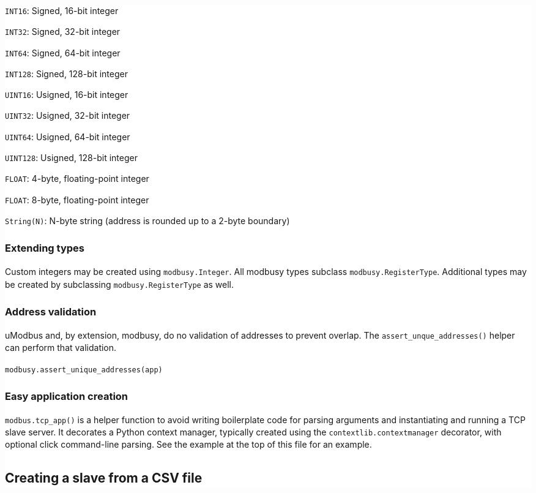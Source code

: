 `INT16`:
Signed, 16-bit integer

`INT32`:
Signed, 32-bit integer

`INT64`:
Signed, 64-bit integer

`INT128`:
Signed, 128-bit integer

`UINT16`:
Usigned, 16-bit integer

`UINT32`:
Usigned, 32-bit integer

`UINT64`:
Usigned, 64-bit integer

`UINT128`:
Usigned, 128-bit integer

`FLOAT`:
4-byte, floating-point integer

`FLOAT`:
8-byte, floating-point integer

`String(N)`:
N-byte string (address is rounded up to a 2-byte boundary)

### Extending types

Custom integers may be created using `modbusy.Integer`. All modbusy types
subclass `modbusy.RegisterType`. Additional types may be created by
subclassing `modbusy.RegisterType` as well.

### Address validation

uModbus and, by extension, modbusy, do no validation of addresses to prevent
overlap. The `assert_unque_addresses()` helper can perform that validation.

```python
modbusy.assert_unique_addresses(app)
```

### Easy application creation

`modbus.tcp_app()` is a helper function to avoid writing boilerplate code for
parsing arguments and instantiating and running a TCP slave server. It
decorates a Python context manager, typically created using the
`contextlib.contextmanager` decorator, with optional click command-line
parsing. See the example at the top of this file for an example.

## Creating a slave from a CSV file
